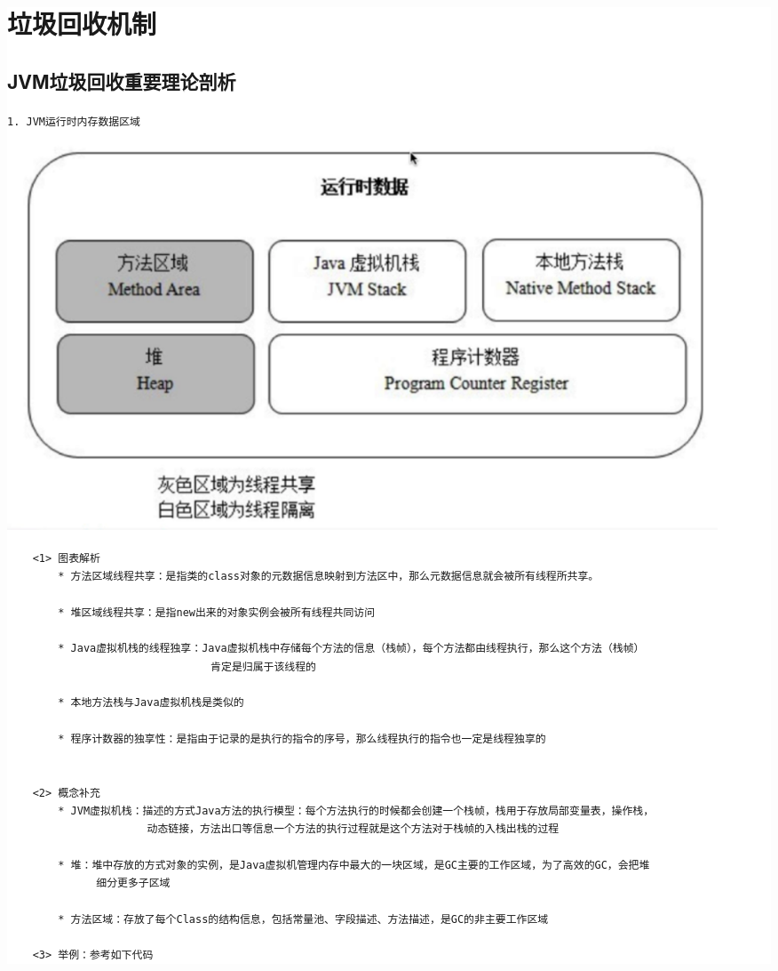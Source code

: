 # 垃圾回收机制

## JVM垃圾回收重要理论剖析
    1. JVM运行时内存数据区域

<img src="../img/img116.png" width=800px>

        <1> 图表解析
            * 方法区域线程共享：是指类的class对象的元数据信息映射到方法区中，那么元数据信息就会被所有线程所共享。

            * 堆区域线程共享：是指new出来的对象实例会被所有线程共同访问

            * Java虚拟机栈的线程独享：Java虚拟机栈中存储每个方法的信息（栈帧），每个方法都由线程执行，那么这个方法（栈帧）
                                    肯定是归属于该线程的

            * 本地方法栈与Java虚拟机栈是类似的

            * 程序计数器的独享性：是指由于记录的是执行的指令的序号，那么线程执行的指令也一定是线程独享的

        
        <2> 概念补充
            * JVM虚拟机栈：描述的方式Java方法的执行模型：每个方法执行的时候都会创建一个栈帧，栈用于存放局部变量表，操作栈，
                          动态链接，方法出口等信息一个方法的执行过程就是这个方法对于栈帧的入栈出栈的过程

            * 堆：堆中存放的方式对象的实例，是Java虚拟机管理内存中最大的一块区域，是GC主要的工作区域，为了高效的GC，会把堆
                  细分更多子区域

            * 方法区域：存放了每个Class的结构信息，包括常量池、字段描述、方法描述，是GC的非主要工作区域

        <3> 举例：参考如下代码
